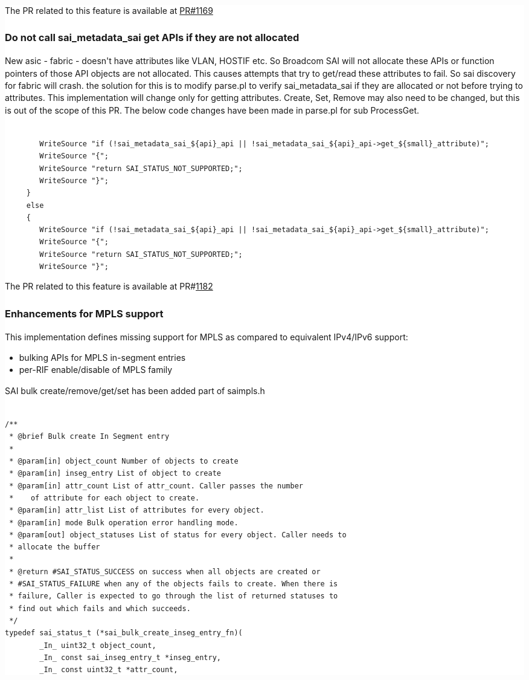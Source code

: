 The PR related to this feature is available at [PR#1169](https://github.com/opencomputeproject/SAI/pull/1169)

### Do not call sai_metadata_sai get APIs if they are not allocated 

New asic - fabric - doesn't have attributes like VLAN, HOSTIF etc. So Broadcom SAI will not allocate these APIs or function pointers of those API objects are not allocated. This causes attempts that try to get/read these attributes to fail. So sai discovery for fabric will crash.
the solution for this is to modify parse.pl to verify sai_metadata_sai if they are allocated or not before trying to attributes. This implementation will change only for getting attributes. Create, Set, Remove may also need to be changed, but this is out of the scope of this PR.
The below code changes have been made in parse.pl for sub ProcessGet.

````````````

        WriteSource "if (!sai_metadata_sai_${api}_api || !sai_metadata_sai_${api}_api->get_${small}_attribute)";
        WriteSource "{";
        WriteSource "return SAI_STATUS_NOT_SUPPORTED;";
        WriteSource "}";
	 }
	 else
 	 {
        WriteSource "if (!sai_metadata_sai_${api}_api || !sai_metadata_sai_${api}_api->get_${small}_attribute)";
        WriteSource "{";
        WriteSource "return SAI_STATUS_NOT_SUPPORTED;";
        WriteSource "}";

````````````

The PR related to this feature is available at PR#[1182](https://github.com/opencomputeproject/SAI/pull/1182)

### Enhancements for MPLS support 

This implementation defines missing support for MPLS as compared to equivalent IPv4/IPv6 support:

*	bulking APIs for MPLS in-segment entries 
*	per-RIF enable/disable of MPLS family

SAI bulk  create/remove/get/set has been added part of saimpls.h 

```````````````

/**
 * @brief Bulk create In Segment entry
 *
 * @param[in] object_count Number of objects to create
 * @param[in] inseg_entry List of object to create
 * @param[in] attr_count List of attr_count. Caller passes the number
 *    of attribute for each object to create.
 * @param[in] attr_list List of attributes for every object.
 * @param[in] mode Bulk operation error handling mode.
 * @param[out] object_statuses List of status for every object. Caller needs to
 * allocate the buffer
 *
 * @return #SAI_STATUS_SUCCESS on success when all objects are created or
 * #SAI_STATUS_FAILURE when any of the objects fails to create. When there is
 * failure, Caller is expected to go through the list of returned statuses to
 * find out which fails and which succeeds.
 */
typedef sai_status_t (*sai_bulk_create_inseg_entry_fn)(
        _In_ uint32_t object_count,
        _In_ const sai_inseg_entry_t *inseg_entry,
        _In_ const uint32_t *attr_count,
```````````````